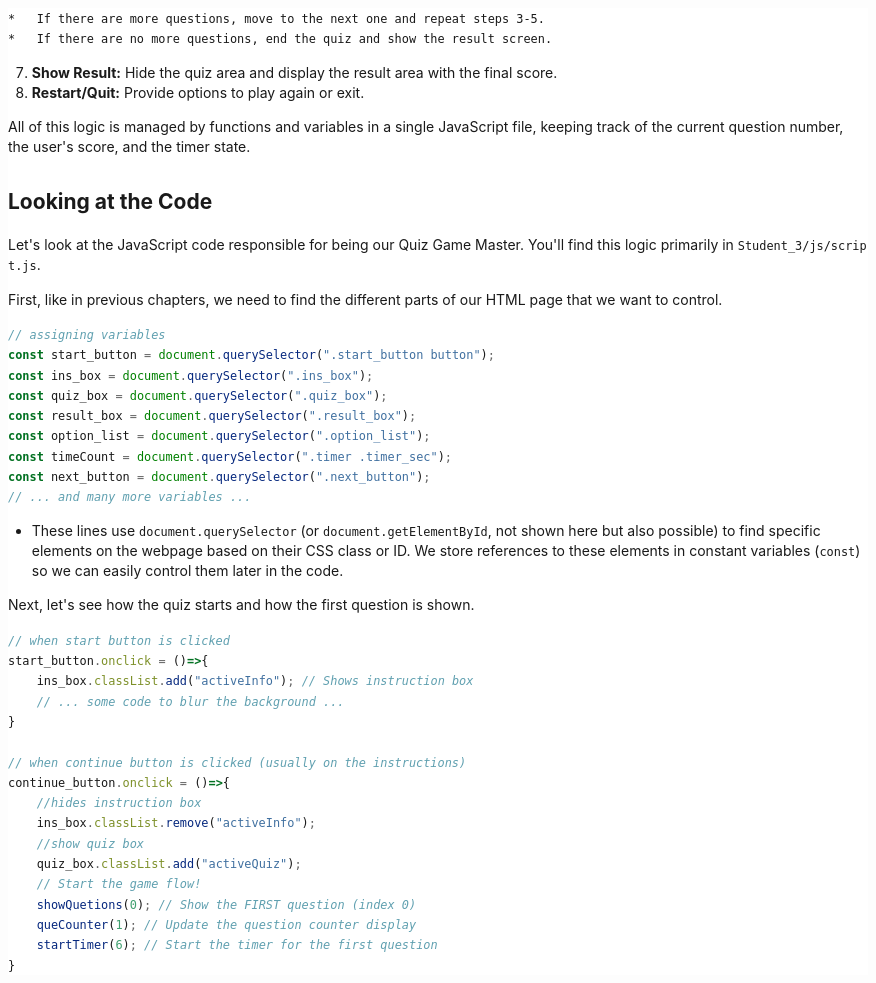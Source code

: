     *   If there are more questions, move to the next one and repeat steps 3-5.
    *   If there are no more questions, end the quiz and show the result screen.
7.  **Show Result:** Hide the quiz area and display the result area with the final score.
8.  **Restart/Quit:** Provide options to play again or exit.

All of this logic is managed by functions and variables in a single JavaScript file, keeping track of the current question number, the user's score, and the timer state.

## Looking at the Code

Let's look at the JavaScript code responsible for being our Quiz Game Master. You'll find this logic primarily in `Student_3/js/script.js`.

First, like in previous chapters, we need to find the different parts of our HTML page that we want to control.

```javascript
// assigning variables
const start_button = document.querySelector(".start_button button");
const ins_box = document.querySelector(".ins_box");
const quiz_box = document.querySelector(".quiz_box");
const result_box = document.querySelector(".result_box");
const option_list = document.querySelector(".option_list");
const timeCount = document.querySelector(".timer .timer_sec");
const next_button = document.querySelector(".next_button");
// ... and many more variables ...
```

*   These lines use `document.querySelector` (or `document.getElementById`, not shown here but also possible) to find specific elements on the webpage based on their CSS class or ID. We store references to these elements in constant variables (`const`) so we can easily control them later in the code.

Next, let's see how the quiz starts and how the first question is shown.

```javascript
// when start button is clicked
start_button.onclick = ()=>{
    ins_box.classList.add("activeInfo"); // Shows instruction box
    // ... some code to blur the background ...
}

// when continue button is clicked (usually on the instructions)
continue_button.onclick = ()=>{
    //hides instruction box
    ins_box.classList.remove("activeInfo");
    //show quiz box
    quiz_box.classList.add("activeQuiz");
    // Start the game flow!
    showQuetions(0); // Show the FIRST question (index 0)
    queCounter(1); // Update the question counter display
    startTimer(6); // Start the timer for the first question
}
```
